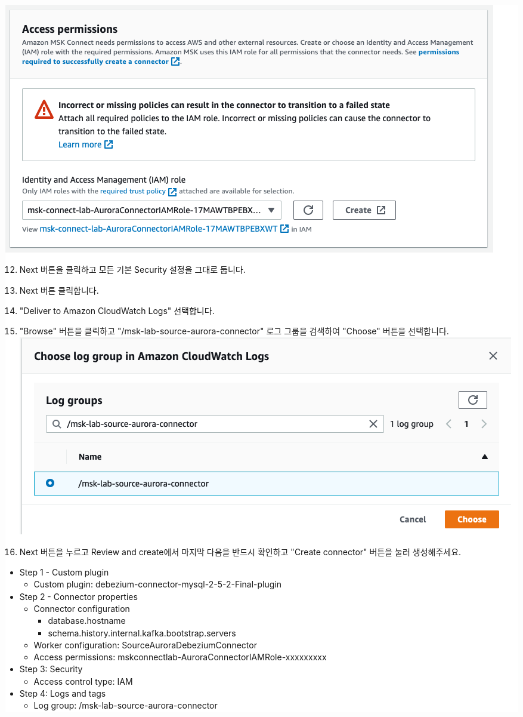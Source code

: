 ![image](../images/03-04.IAM.png)

12. Next 버튼을 클릭하고 모든 기본 Security 설정을 그대로 둡니다.

13. Next 버튼 클릭합니다.

14. "Deliver to Amazon CloudWatch Logs" 선택합니다.

15. "Browse" 버튼을 클릭하고 "/msk-lab-source-aurora-connector" 로그 그룹을 검색하여 "Choose" 버튼을 선택합니다.
![image](../images/03-04.cloudwatch.png)

16. Next 버튼을 누르고 Review and create에서 마지막 다음을 반드시 확인하고 "Create connector" 버튼을 눌러 생성해주세요.

- Step 1 - Custom plugin 
    - Custom plugin: debezium-connector-mysql-2-5-2-Final-plugin
- Step 2 - Connector properties
    - Connector configuration
        - database.hostname
        - schema.history.internal.kafka.bootstrap.servers
    - Worker configuration: SourceAuroraDebeziumConnector
    - Access permissions: mskconnectlab-AuroraConnectorIAMRole-xxxxxxxxx
- Step 3: Security
    - Access control type: IAM
- Step 4: Logs and tags
    - Log group: /msk-lab-source-aurora-connector 
